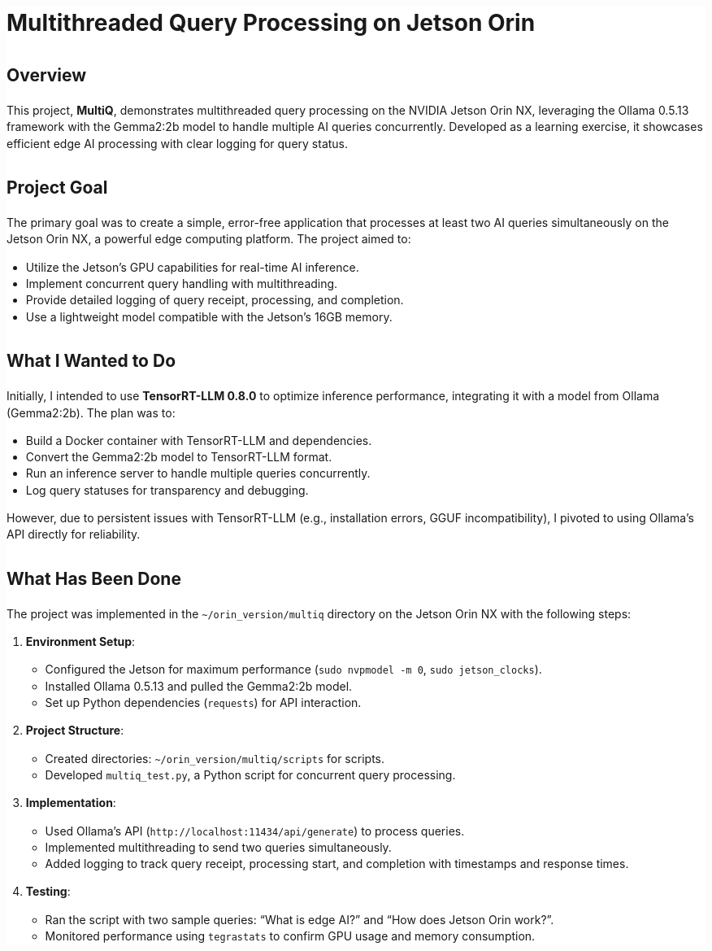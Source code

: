 # Multithreaded Query Processing on Jetson Orin

## Overview
This project, **MultiQ**, demonstrates multithreaded query processing on the NVIDIA Jetson Orin NX, leveraging the Ollama 0.5.13 framework with the Gemma2:2b model to handle multiple AI queries concurrently. Developed as a learning exercise, it showcases efficient edge AI processing with clear logging for query status.

## Project Goal
The primary goal was to create a simple, error-free application that processes at least two AI queries simultaneously on the Jetson Orin NX, a powerful edge computing platform. The project aimed to:
- Utilize the Jetson’s GPU capabilities for real-time AI inference.
- Implement concurrent query handling with multithreading.
- Provide detailed logging of query receipt, processing, and completion.
- Use a lightweight model compatible with the Jetson’s 16GB memory.

## What I Wanted to Do
Initially, I intended to use **TensorRT-LLM 0.8.0** to optimize inference performance, integrating it with a model from Ollama (Gemma2:2b). The plan was to:
- Build a Docker container with TensorRT-LLM and dependencies.
- Convert the Gemma2:2b model to TensorRT-LLM format.
- Run an inference server to handle multiple queries concurrently.
- Log query statuses for transparency and debugging.

However, due to persistent issues with TensorRT-LLM (e.g., installation errors, GGUF incompatibility), I pivoted to using Ollama’s API directly for reliability.

## What Has Been Done
The project was implemented in the `~/orin_version/multiq` directory on the Jetson Orin NX with the following steps:
1. **Environment Setup**:
   - Configured the Jetson for maximum performance (`sudo nvpmodel -m 0`, `sudo jetson_clocks`).
   - Installed Ollama 0.5.13 and pulled the Gemma2:2b model.
   - Set up Python dependencies (`requests`) for API interaction.

2. **Project Structure**:
   - Created directories: `~/orin_version/multiq/scripts` for scripts.
   - Developed `multiq_test.py`, a Python script for concurrent query processing.

3. **Implementation**:
   - Used Ollama’s API (`http://localhost:11434/api/generate`) to process queries.
   - Implemented multithreading to send two queries simultaneously.
   - Added logging to track query receipt, processing start, and completion with timestamps and response times.

4. **Testing**:
   - Ran the script with two sample queries: “What is edge AI?” and “How does Jetson Orin work?”.
   - Monitored performance using `tegrastats` to confirm GPU usage and memory consumption.

